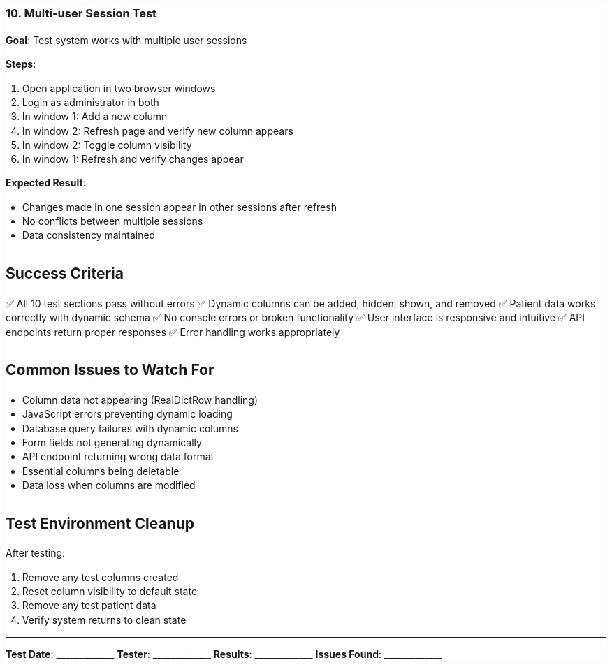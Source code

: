 ### 10. Multi-user Session Test
**Goal**: Test system works with multiple user sessions

**Steps**:
1. Open application in two browser windows
2. Login as administrator in both
3. In window 1: Add a new column
4. In window 2: Refresh page and verify new column appears
5. In window 2: Toggle column visibility
6. In window 1: Refresh and verify changes appear

**Expected Result**:
- Changes made in one session appear in other sessions after refresh
- No conflicts between multiple sessions
- Data consistency maintained

## Success Criteria
✅ All 10 test sections pass without errors
✅ Dynamic columns can be added, hidden, shown, and removed
✅ Patient data works correctly with dynamic schema
✅ No console errors or broken functionality
✅ User interface is responsive and intuitive
✅ API endpoints return proper responses
✅ Error handling works appropriately

## Common Issues to Watch For
- Column data not appearing (RealDictRow handling)
- JavaScript errors preventing dynamic loading
- Database query failures with dynamic columns
- Form fields not generating dynamically
- API endpoint returning wrong data format
- Essential columns being deletable
- Data loss when columns are modified

## Test Environment Cleanup
After testing:
1. Remove any test columns created
2. Reset column visibility to default state
3. Remove any test patient data
4. Verify system returns to clean state

---

**Test Date**: _____________
**Tester**: _____________
**Results**: _____________
**Issues Found**: _____________
